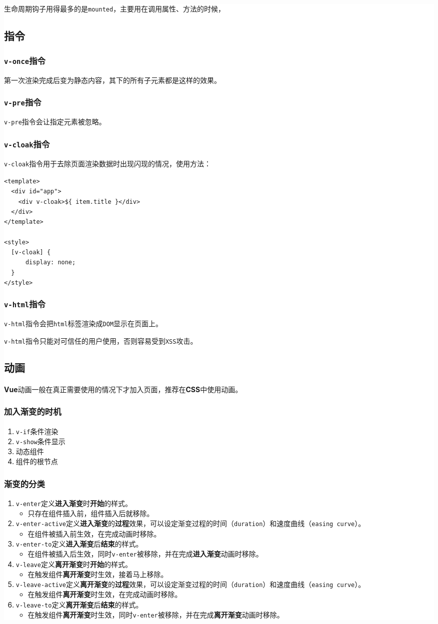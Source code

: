 生命周期钩子用得最多的是`mounted`，主要用在调用属性、方法的时候，

## 指令

### `v-once`指令

第一次渲染完成后变为静态内容，其下的所有子元素都是这样的效果。

### `v-pre`指令

`v-pre`指令会让指定元素被忽略。

### `v-cloak`指令

`v-cloak`指令用于去除页面渲染数据时出现闪现的情况，使用方法：

```
<template>
  <div id="app">
    <div v-cloak>${ item.title }</div>
  </div>
</template>

<style>
  [v-cloak] {
      display: none;
  }
</style>
```

### `v-html`指令

`v-html`指令会把`html`标签渲染成`DOM`显示在页面上。

`v-html`指令只能对可信任的用户使用，否则容易受到`XSS`攻击。

## 动画

**Vue**动画一般在真正需要使用的情况下才加入页面，推荐在**CSS**中使用动画。

### 加入渐变的时机

1. `v-if`条件渲染
2. `v-show`条件显示
3. 动态组件
4. 组件的根节点

### 渐变的分类

1. `v-enter`定义**进入渐变**时**开始**的样式。
   - 只存在组件插入前，组件插入后就移除。
2. `v-enter-active`定义**进入渐变**的**过程**效果，可以设定渐变过程的时间（`duration`）和速度曲线（`easing curve`）。
   - 在组件被插入前生效，在完成动画时移除。
3. `v-enter-to`定义**进入渐变**后**结束**的样式。
   - 在组件被插入后生效，同时`v-enter`被移除，并在完成**进入渐变**动画时移除。
4. `v-leave`定义**离开渐变**时**开始**的样式。
   - 在触发组件**离开渐变**时生效，接着马上移除。
5. `v-leave-active`定义**离开渐变**的**过程**效果，可以设定渐变过程的时间（`duration`）和速度曲线（`easing curve`）。
   - 在触发组件**离开渐变**时生效，在完成动画时移除。
6. `v-leave-to`定义**离开渐变**后**结束**的样式。
   - 在触发组件**离开渐变**时生效，同时`v-enter`被移除，并在完成**离开渐变**动画时移除。
